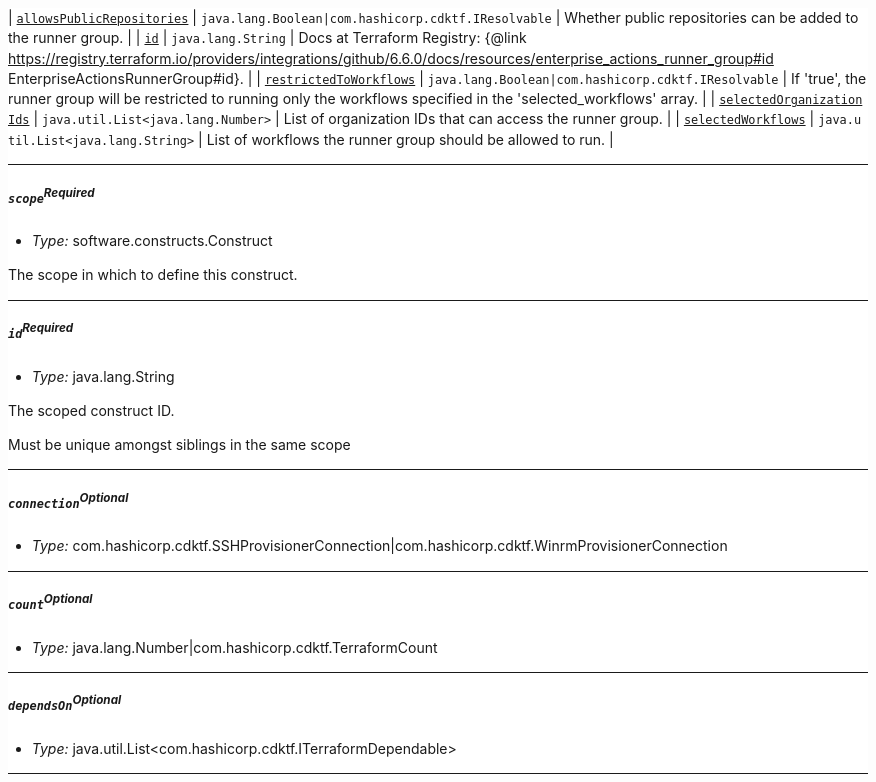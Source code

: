 | <code><a href="#@cdktf/provider-github.enterpriseActionsRunnerGroup.EnterpriseActionsRunnerGroup.Initializer.parameter.allowsPublicRepositories">allowsPublicRepositories</a></code> | <code>java.lang.Boolean\|com.hashicorp.cdktf.IResolvable</code> | Whether public repositories can be added to the runner group. |
| <code><a href="#@cdktf/provider-github.enterpriseActionsRunnerGroup.EnterpriseActionsRunnerGroup.Initializer.parameter.id">id</a></code> | <code>java.lang.String</code> | Docs at Terraform Registry: {@link https://registry.terraform.io/providers/integrations/github/6.6.0/docs/resources/enterprise_actions_runner_group#id EnterpriseActionsRunnerGroup#id}. |
| <code><a href="#@cdktf/provider-github.enterpriseActionsRunnerGroup.EnterpriseActionsRunnerGroup.Initializer.parameter.restrictedToWorkflows">restrictedToWorkflows</a></code> | <code>java.lang.Boolean\|com.hashicorp.cdktf.IResolvable</code> | If 'true', the runner group will be restricted to running only the workflows specified in the 'selected_workflows' array. |
| <code><a href="#@cdktf/provider-github.enterpriseActionsRunnerGroup.EnterpriseActionsRunnerGroup.Initializer.parameter.selectedOrganizationIds">selectedOrganizationIds</a></code> | <code>java.util.List<java.lang.Number></code> | List of organization IDs that can access the runner group. |
| <code><a href="#@cdktf/provider-github.enterpriseActionsRunnerGroup.EnterpriseActionsRunnerGroup.Initializer.parameter.selectedWorkflows">selectedWorkflows</a></code> | <code>java.util.List<java.lang.String></code> | List of workflows the runner group should be allowed to run. |

---

##### `scope`<sup>Required</sup> <a name="scope" id="@cdktf/provider-github.enterpriseActionsRunnerGroup.EnterpriseActionsRunnerGroup.Initializer.parameter.scope"></a>

- *Type:* software.constructs.Construct

The scope in which to define this construct.

---

##### `id`<sup>Required</sup> <a name="id" id="@cdktf/provider-github.enterpriseActionsRunnerGroup.EnterpriseActionsRunnerGroup.Initializer.parameter.id"></a>

- *Type:* java.lang.String

The scoped construct ID.

Must be unique amongst siblings in the same scope

---

##### `connection`<sup>Optional</sup> <a name="connection" id="@cdktf/provider-github.enterpriseActionsRunnerGroup.EnterpriseActionsRunnerGroup.Initializer.parameter.connection"></a>

- *Type:* com.hashicorp.cdktf.SSHProvisionerConnection|com.hashicorp.cdktf.WinrmProvisionerConnection

---

##### `count`<sup>Optional</sup> <a name="count" id="@cdktf/provider-github.enterpriseActionsRunnerGroup.EnterpriseActionsRunnerGroup.Initializer.parameter.count"></a>

- *Type:* java.lang.Number|com.hashicorp.cdktf.TerraformCount

---

##### `dependsOn`<sup>Optional</sup> <a name="dependsOn" id="@cdktf/provider-github.enterpriseActionsRunnerGroup.EnterpriseActionsRunnerGroup.Initializer.parameter.dependsOn"></a>

- *Type:* java.util.List<com.hashicorp.cdktf.ITerraformDependable>

---